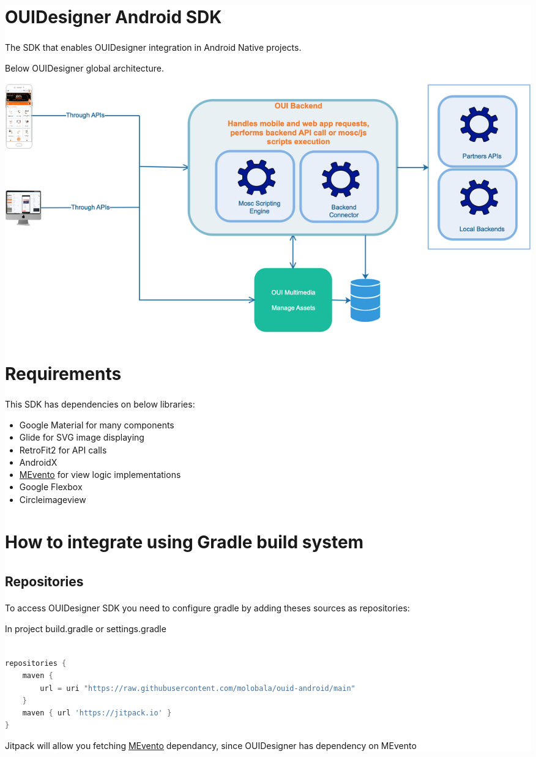 # OUIDesigner Android SDK
The SDK that enables OUIDesigner integration in Android Native projects.

Below OUIDesigner global architecture.

![Architecture](assets/ouib.png)  

# Requirements

This SDK has dependencies on below libraries:
* Google Material for many components
* Glide for SVG image displaying
* RetroFit2 for API calls
* AndroidX
* [MEvento](https://github.com/molobala/mevento-kt) for view logic implementations
* Google Flexbox
* Circleimageview

# How to integrate using Gradle build system

## Repositories
To access OUIDesigner SDK you need to configure gradle by adding theses sources as repositories:

In project build.gradle or settings.gradle

```gradle

repositories {
    maven {
        url = uri "https://raw.githubusercontent.com/molobala/ouid-android/main"
    }
    maven { url 'https://jitpack.io' }
}

```
Jitpack will allow you fetching [MEvento](https://github.com/molobala/mevento-kt) dependancy, since OUIDesigner has dependency on MEvento
